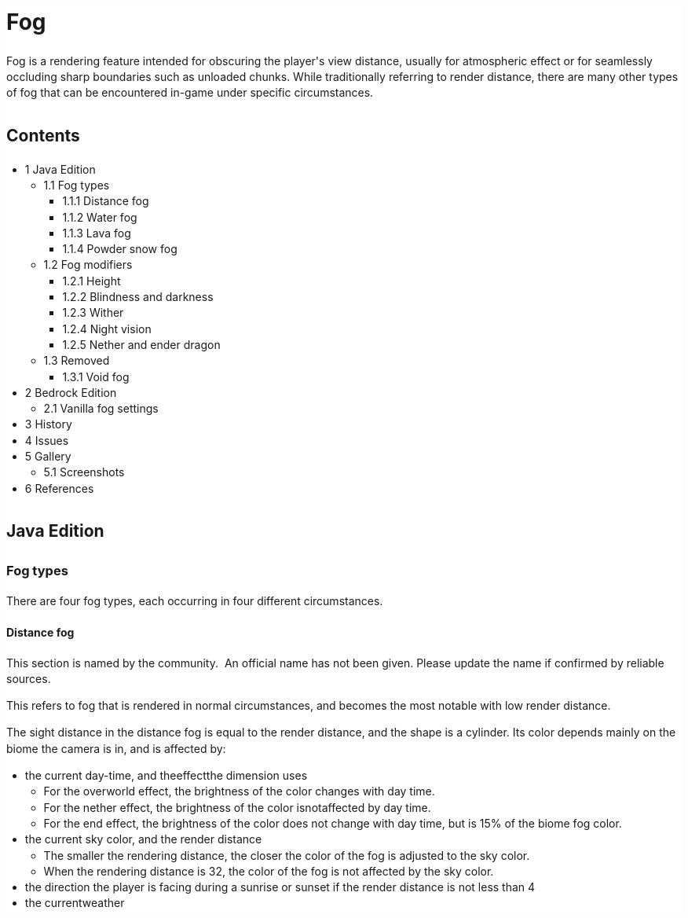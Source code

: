 # Fog
Fog is a rendering feature intended for obscuring the player's view distance, usually for atmospheric effect or for seamlessly occluding sharp boundaries such as unloaded chunks. While traditionally referring to render distance, there are many other types of fog that can be encountered in-game under specific circumstances.

## Contents
- 1 Java Edition
	- 1.1 Fog types
		- 1.1.1 Distance fog
		- 1.1.2 Water fog
		- 1.1.3 Lava fog
		- 1.1.4 Powder snow fog
	- 1.2 Fog modifiers
		- 1.2.1 Height
		- 1.2.2 Blindness and darkness
		- 1.2.3 Wither
		- 1.2.4 Night vision
		- 1.2.5 Nether and ender dragon
	- 1.3 Removed
		- 1.3.1 Void fog
- 2 Bedrock Edition
	- 2.1 Vanilla fog settings
- 3 History
- 4 Issues
- 5 Gallery
	- 5.1 Screenshots
- 6 References

## Java Edition
### Fog types
There are four fog types, each occurring in four different circumstances.

#### Distance fog

  

This section is named by the community. 
An official name has not been given. Please update the name if confirmed by reliable sources.


This refers to fog that is rendered in normal circumstances, and becomes the most notable with low render distance.

The sight distance in the distance fog is equal to the render distance, and the shape is a cylinder. Its color depends mainly on the biome the camera is in, and is affected by:

- the current day-time, and theeffectthe dimension uses
	- For the overworld effect, the brightness of the color changes with day time.
	- For the nether effect, the brightness of the color isnotaffected by day time.
	- For the end effect, the brightness of the color does not change with day time, but is 15% of the biome fog color.
- the current sky color, and the render distance
	- The smaller the rendering distance, the closer the color of the fog is adjusted to the sky color.
	- When the rendering distance is 32, the color of the fog is not affected by the sky color.
- the direction the player is facing during a sunrise or sunset if the render distance is not less than 4
- the currentweather
